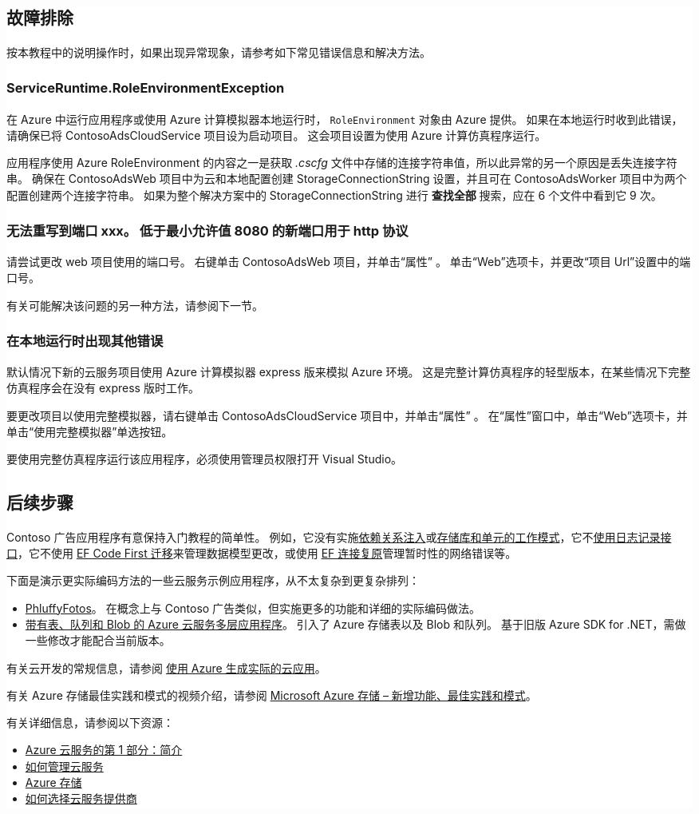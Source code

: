 ## <a name="troubleshooting"></a>故障排除
按本教程中的说明操作时，如果出现异常现象，请参考如下常见错误信息和解决方法。

### <a name="serviceruntimeroleenvironmentexception"></a>ServiceRuntime.RoleEnvironmentException
在 Azure 中运行应用程序或使用 Azure 计算模拟器本地运行时， `RoleEnvironment` 对象由 Azure 提供。  如果在本地运行时收到此错误，请确保已将 ContosoAdsCloudService 项目设为启动项目。 这会项目设置为使用 Azure 计算仿真程序运行。

应用程序使用 Azure RoleEnvironment 的内容之一是获取 *.cscfg* 文件中存储的连接字符串值，所以此异常的另一个原因是丢失连接字符串。 确保在 ContosoAdsWeb 项目中为云和本地配置创建 StorageConnectionString 设置，并且可在 ContosoAdsWorker 项目中为两个配置创建两个连接字符串。 如果为整个解决方案中的 StorageConnectionString 进行 **查找全部** 搜索，应在 6 个文件中看到它 9 次。

### <a name="cannot-override-to-port-xxx-new-port-below-minimum-allowed-value-8080-for-protocol-http"></a>无法重写到端口 xxx。 低于最小允许值 8080 的新端口用于 http 协议
请尝试更改 web 项目使用的端口号。 右键单击 ContosoAdsWeb 项目，并单击“属性” 。 单击“Web”选项卡，并更改“项目 Url”设置中的端口号。

有关可能解决该问题的另一种方法，请参阅下一节。

### <a name="other-errors-when-running-locally"></a>在本地运行时出现其他错误
默认情况下新的云服务项目使用 Azure 计算模拟器 express 版来模拟 Azure 环境。 这是完整计算仿真程序的轻型版本，在某些情况下完整仿真程序会在没有 express 版时工作。  

要更改项目以使用完整模拟器，请右键单击 ContosoAdsCloudService 项目中，并单击“属性” 。 在“属性”窗口中，单击“Web”选项卡，并单击“使用完整模拟器”单选按钮。

要使用完整仿真程序运行该应用程序，必须使用管理员权限打开 Visual Studio。

## <a name="next-steps"></a>后续步骤
Contoso 广告应用程序有意保持入门教程的简单性。 例如，它没有实施[依赖关系注入](http://www.asp.net/mvc/tutorials/hands-on-labs/aspnet-mvc-4-dependency-injection)或[存储库和单元的工作模式](http://www.asp.net/mvc/tutorials/getting-started-with-ef-using-mvc/advanced-entity-framework-scenarios-for-an-mvc-web-application#repo)，它不[使用日志记录接口](http://www.asp.net/aspnet/overview/developing-apps-with-windows-azure/building-real-world-cloud-apps-with-windows-azure/monitoring-and-telemetry#log)，它不使用 [EF Code First 迁移](http://www.asp.net/mvc/tutorials/getting-started-with-ef-using-mvc/migrations-and-deployment-with-the-entity-framework-in-an-asp-net-mvc-application)来管理数据模型更改，或使用 [EF 连接复原](http://www.asp.net/mvc/tutorials/getting-started-with-ef-using-mvc/connection-resiliency-and-command-interception-with-the-entity-framework-in-an-asp-net-mvc-application)管理暂时性的网络错误等。

下面是演示更实际编码方法的一些云服务示例应用程序，从不太复杂到更复杂排列：

* [PhluffyFotos](http://code.msdn.microsoft.com/PhluffyFotos-Sample-7ecffd31)。 在概念上与 Contoso 广告类似，但实施更多的功能和详细的实际编码做法。
* [带有表、队列和 Blob 的 Azure 云服务多层应用程序](http://code.msdn.microsoft.com/windowsazure/Windows-Azure-Multi-Tier-eadceb36)。 引入了 Azure 存储表以及 Blob 和队列。 基于旧版 Azure SDK for .NET，需做一些修改才能配合当前版本。

有关云开发的常规信息，请参阅 [使用 Azure 生成实际的云应用](http://www.asp.net/aspnet/overview/developing-apps-with-windows-azure/building-real-world-cloud-apps-with-windows-azure/introduction)。

有关 Azure 存储最佳实践和模式的视频介绍，请参阅 [Microsoft Azure 存储 – 新增功能、最佳实践和模式](http://channel9.msdn.com/Events/Build/2014/3-628)。

有关详细信息，请参阅以下资源：

* [Azure 云服务的第 1 部分：简介](http://justazure.com/microsoft-azure-cloud-services-part-1-introduction/)
* [如何管理云服务](cloud-services-how-to-manage-portal.md)
* [Azure 存储](https://docs.microsoft.com/azure/storage/)
* [如何选择云服务提供商](https://azure.microsoft.com/overview/choosing-a-cloud-service-provider/)
